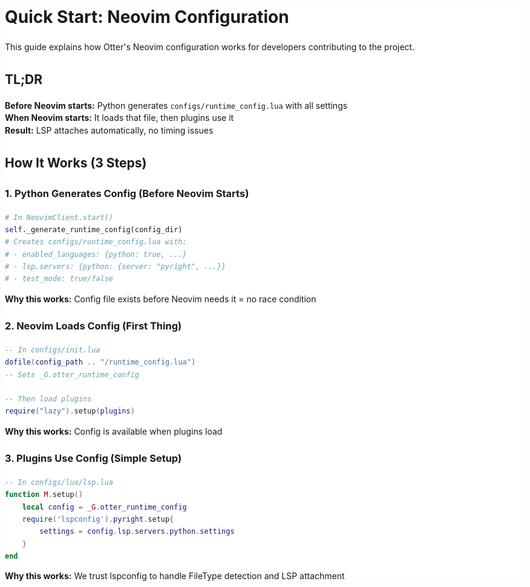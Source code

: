 # Quick Start: Neovim Configuration

This guide explains how Otter's Neovim configuration works for developers contributing to the project.

## TL;DR

**Before Neovim starts:** Python generates `configs/runtime_config.lua` with all settings  
**When Neovim starts:** It loads that file, then plugins use it  
**Result:** LSP attaches automatically, no timing issues

## How It Works (3 Steps)

### 1. Python Generates Config (Before Neovim Starts)

```python
# In NeovimClient.start()
self._generate_runtime_config(config_dir)
# Creates configs/runtime_config.lua with:
# - enabled_languages: {python: true, ...}
# - lsp.servers: {python: {server: "pyright", ...}}
# - test_mode: true/false
```

**Why this works:** Config file exists before Neovim needs it = no race condition

### 2. Neovim Loads Config (First Thing)

```lua
-- In configs/init.lua
dofile(config_path .. "/runtime_config.lua")
-- Sets _G.otter_runtime_config

-- Then load plugins
require("lazy").setup(plugins)
```

**Why this works:** Config is available when plugins load

### 3. Plugins Use Config (Simple Setup)

```lua
-- In configs/lua/lsp.lua
function M.setup()
    local config = _G.otter_runtime_config
    require('lspconfig').pyright.setup{
        settings = config.lsp.servers.python.settings
    }
end
```

**Why this works:** We trust lspconfig to handle FileType detection and LSP attachment
